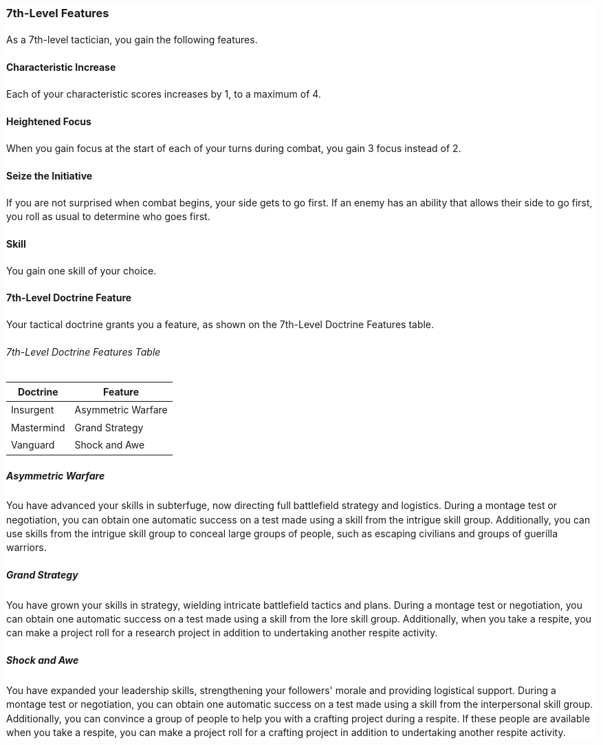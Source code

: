 ### 7th-Level Features

As a 7th-level tactician, you gain the following features.

#### Characteristic Increase

Each of your characteristic scores increases by 1, to a maximum of 4.

#### Heightened Focus

When you gain focus at the start of each of your turns during combat, you gain 3 focus instead of 2.

#### Seize the Initiative

If you are not surprised when combat begins, your side gets to go first. If an enemy has an ability that allows their side to go first, you roll as usual to determine who goes first.

#### Skill

You gain one skill of your choice.

#### 7th-Level Doctrine Feature

Your tactical doctrine grants you a feature, as shown on the 7th-Level Doctrine Features table.

###### 7th-Level Doctrine Features Table

| Doctrine   | Feature            |
| ---------- | ------------------ |
| Insurgent  | Asymmetric Warfare |
| Mastermind | Grand Strategy     |
| Vanguard   | Shock and Awe      |

##### Asymmetric Warfare

You have advanced your skills in subterfuge, now directing full battlefield strategy and logistics. During a montage test or negotiation, you can obtain one automatic success on a test made using a skill from the intrigue skill group. Additionally, you can use skills from the intrigue skill group to conceal large groups of people, such as escaping civilians and groups of guerilla warriors.

##### Grand Strategy

You have grown your skills in strategy, wielding intricate battlefield tactics and plans. During a montage test or negotiation, you can obtain one automatic success on a test made using a skill from the lore skill group. Additionally, when you take a respite, you can make a project roll for a research project in addition to undertaking another respite activity.

##### Shock and Awe

You have expanded your leadership skills, strengthening your followers' morale and providing logistical support. During a montage test or negotiation, you can obtain one automatic success on a test made using a skill from the interpersonal skill group. Additionally, you can convince a group of people to help you with a crafting project during a respite. If these people are available when you take a respite, you can make a project roll for a crafting project in addition to undertaking another respite activity.
